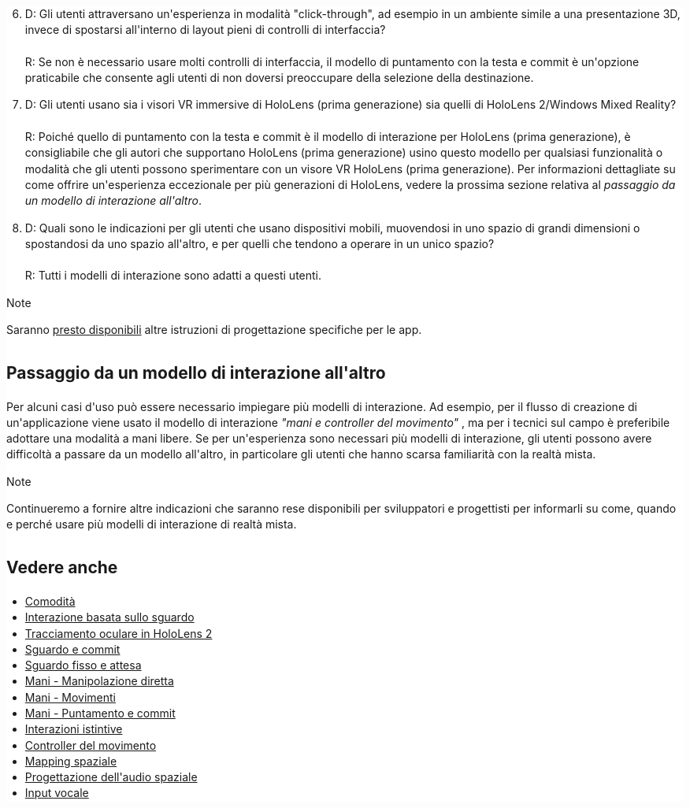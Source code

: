 6.  D: Gli utenti attraversano un'esperienza in modalità "click-through", ad esempio in un ambiente simile a una presentazione 3D, invece di spostarsi all'interno di layout pieni di controlli di interfaccia?<br><br>
R:  Se non è necessario usare molti controlli di interfaccia, il modello di puntamento con la testa e commit è un'opzione praticabile che consente agli utenti di non doversi preoccupare della selezione della destinazione. 
 
7.  D:  Gli utenti usano sia i visori VR immersive di HoloLens (prima generazione) sia quelli di HoloLens 2/Windows Mixed Reality?<br><br>
R:  Poiché quello di puntamento con la testa e commit è il modello di interazione per HoloLens (prima generazione), è consigliabile che gli autori che supportano HoloLens (prima generazione) usino questo modello per qualsiasi funzionalità o modalità che gli utenti possono sperimentare con un visore VR HoloLens (prima generazione). Per informazioni dettagliate su come offrire un'esperienza eccezionale per più generazioni di HoloLens, vedere la prossima sezione relativa al *passaggio da un modello di interazione all'altro*.
 
8.  D: Quali sono le indicazioni per gli utenti che usano dispositivi mobili, muovendosi in uno spazio di grandi dimensioni o spostandosi da uno spazio all'altro, e per quelli che tendono a operare in un unico spazio?<br><br>
R:  Tutti i modelli di interazione sono adatti a questi utenti.  

> [!NOTE]
> Saranno [presto disponibili](../out-of-scope/news.md) altre istruzioni di progettazione specifiche per le app.


## <a name="transitioning-interaction-models"></a>Passaggio da un modello di interazione all'altro
Per alcuni casi d'uso può essere necessario impiegare più modelli di interazione. Ad esempio, per il flusso di creazione di un'applicazione viene usato il modello di interazione _"mani e controller del movimento"_ , ma per i tecnici sul campo è preferibile adottare una modalità a mani libere. Se per un'esperienza sono necessari più modelli di interazione, gli utenti possono avere difficoltà a passare da un modello all'altro, in particolare gli utenti che hanno scarsa familiarità con la realtà mista.

> [!Note]
> Continueremo a fornire altre indicazioni che saranno rese disponibili per sviluppatori e progettisti per informarli su come, quando e perché usare più modelli di interazione di realtà mista.
 

## <a name="see-also"></a>Vedere anche
* [Comodità](comfort.md)
* [Interazione basata sullo sguardo](eye-gaze-interaction.md)
* [Tracciamento oculare in HoloLens 2](eye-tracking.md)
* [Sguardo e commit](gaze-and-commit.md)
* [Sguardo fisso e attesa](gaze-and-dwell.md)
* [Mani - Manipolazione diretta](direct-manipulation.md)
* [Mani - Movimenti](gaze-and-commit.md#composite-gestures)
* [Mani - Puntamento e commit](point-and-commit.md)
* [Interazioni istintive](interaction-fundamentals.md)
* [Controller del movimento](motion-controllers.md)
* [Mapping spaziale](spatial-mapping.md)
* [Progettazione dell'audio spaziale](spatial-sound-design.md)
* [Input vocale](voice-input.md)


